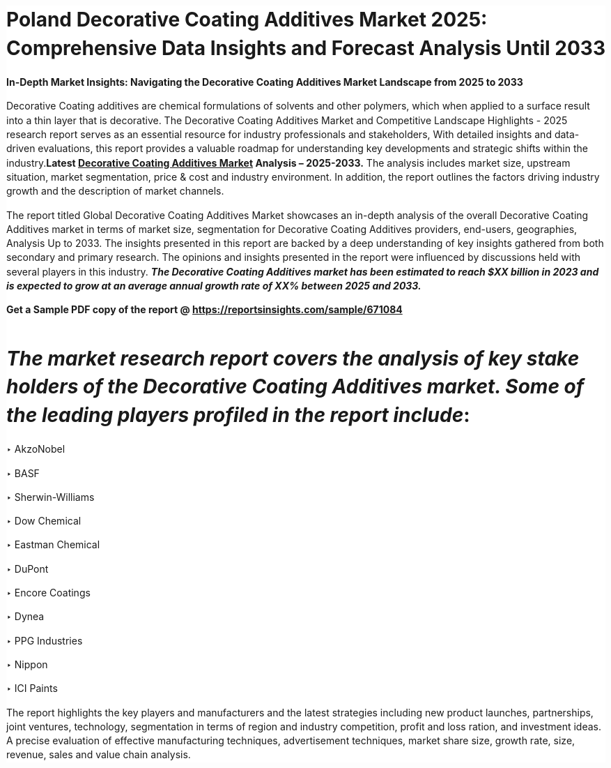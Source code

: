 # Poland Decorative Coating Additives Market 2025: Comprehensive Data Insights and Forecast Analysis Until 2033

<strong>In-Depth Market Insights: Navigating the Decorative Coating Additives Market Landscape from 2025 to 2033</strong></p>

Decorative Coating additives are chemical formulations of solvents and other polymers, which when applied to a surface result into a thin layer that is decorative. The Decorative Coating Additives Market and Competitive Landscape Highlights - 2025 research report serves as an essential resource for industry professionals and stakeholders, With detailed insights and data-driven evaluations, this report provides a valuable roadmap for understanding key developments and strategic shifts within the industry.<strong>Latest <a href=https://www.reportsinsights.com/sample/671084>Decorative Coating Additives Market</a> Analysis – 2025-2033.</strong>  The analysis includes market size, upstream situation, market segmentation, price & cost and industry environment. In addition, the report outlines the factors driving industry growth and the description of market channels.

The report titled Global Decorative Coating Additives Market showcases an in-depth analysis of the overall Decorative Coating Additives market in terms of market size, segmentation for Decorative Coating Additives providers, end-users, geographies, Analysis Up to 2033. The insights presented in this report are backed by a deep understanding of key insights gathered from both secondary and primary research. The opinions and insights presented in the report were influenced by discussions held with several players in this industry. <strong><em>The Decorative Coating Additives market has been estimated to reach $XX billion in 2023 and is expected to grow at an average annual growth rate of XX% between 2025 and 2033.</em></strong>

<strong>Get a Sample PDF copy of the report @ <a href=https://reportsinsights.com/sample/671084>https://reportsinsights.com/sample/671084</a></strong>

# <strong><em>The market research report covers the analysis of key stake holders of the Decorative Coating Additives market. Some of the leading players profiled in the report include</em></strong>: 

‣ AkzoNobel

‣ BASF

‣ Sherwin-Williams

‣ Dow Chemical

‣ Eastman Chemical

‣ DuPont

‣ Encore Coatings

‣ Dynea

‣ PPG Industries

‣ Nippon

‣ ICI Paints

The report highlights the key players and manufacturers and the latest strategies including new product launches, partnerships, joint ventures, technology, segmentation in terms of region and industry competition, profit and loss ration, and investment ideas. A precise evaluation of effective manufacturing techniques, advertisement techniques, market share size, growth rate, size, revenue, sales and value chain analysis.
